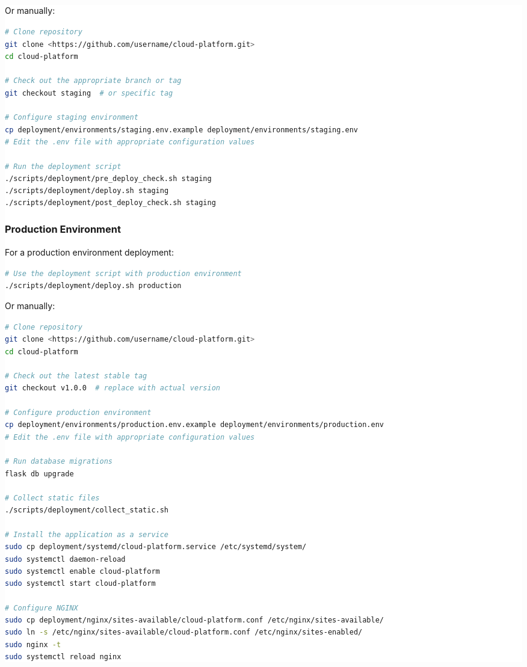 Or manually:

```bash
# Clone repository
git clone <https://github.com/username/cloud-platform.git>
cd cloud-platform

# Check out the appropriate branch or tag
git checkout staging  # or specific tag

# Configure staging environment
cp deployment/environments/staging.env.example deployment/environments/staging.env
# Edit the .env file with appropriate configuration values

# Run the deployment script
./scripts/deployment/pre_deploy_check.sh staging
./scripts/deployment/deploy.sh staging
./scripts/deployment/post_deploy_check.sh staging

```

### Production Environment

For a production environment deployment:

```bash
# Use the deployment script with production environment
./scripts/deployment/deploy.sh production

```

Or manually:

```bash
# Clone repository
git clone <https://github.com/username/cloud-platform.git>
cd cloud-platform

# Check out the latest stable tag
git checkout v1.0.0  # replace with actual version

# Configure production environment
cp deployment/environments/production.env.example deployment/environments/production.env
# Edit the .env file with appropriate configuration values

# Run database migrations
flask db upgrade

# Collect static files
./scripts/deployment/collect_static.sh

# Install the application as a service
sudo cp deployment/systemd/cloud-platform.service /etc/systemd/system/
sudo systemctl daemon-reload
sudo systemctl enable cloud-platform
sudo systemctl start cloud-platform

# Configure NGINX
sudo cp deployment/nginx/sites-available/cloud-platform.conf /etc/nginx/sites-available/
sudo ln -s /etc/nginx/sites-available/cloud-platform.conf /etc/nginx/sites-enabled/
sudo nginx -t
sudo systemctl reload nginx

```
